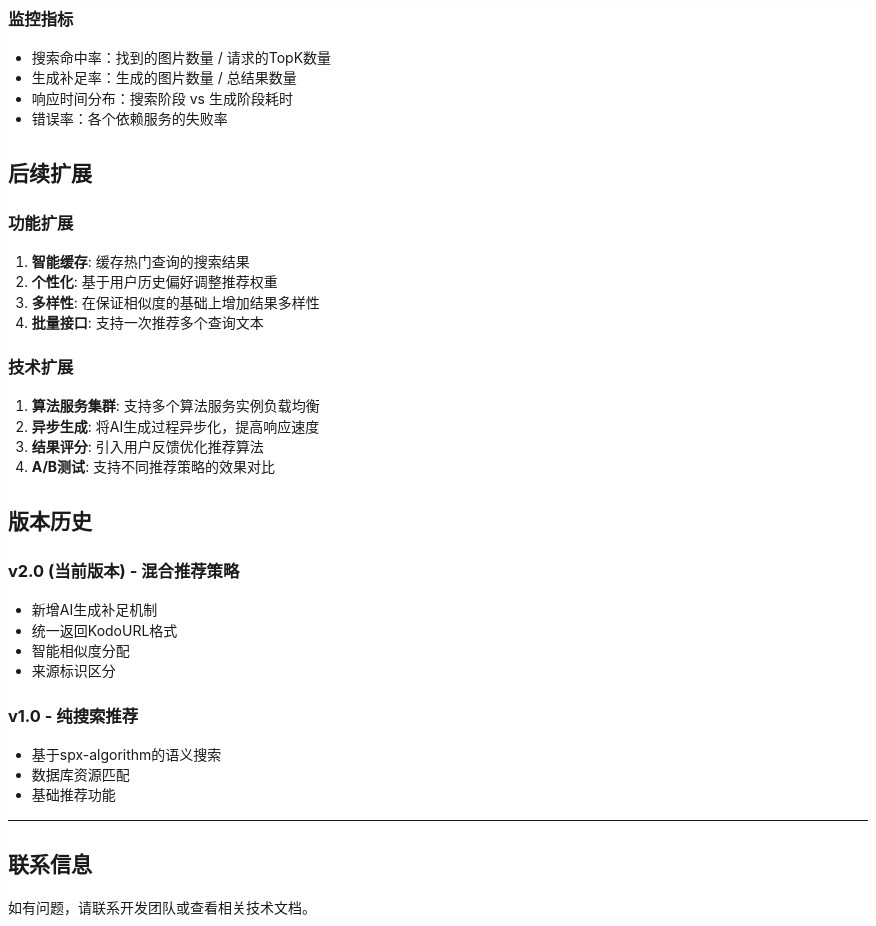 ### 监控指标
- 搜索命中率：找到的图片数量 / 请求的TopK数量
- 生成补足率：生成的图片数量 / 总结果数量  
- 响应时间分布：搜索阶段 vs 生成阶段耗时
- 错误率：各个依赖服务的失败率

## 后续扩展

### 功能扩展
1. **智能缓存**: 缓存热门查询的搜索结果
2. **个性化**: 基于用户历史偏好调整推荐权重
3. **多样性**: 在保证相似度的基础上增加结果多样性
4. **批量接口**: 支持一次推荐多个查询文本

### 技术扩展  
1. **算法服务集群**: 支持多个算法服务实例负载均衡
2. **异步生成**: 将AI生成过程异步化，提高响应速度
3. **结果评分**: 引入用户反馈优化推荐算法
4. **A/B测试**: 支持不同推荐策略的效果对比

## 版本历史

### v2.0 (当前版本) - 混合推荐策略
- 新增AI生成补足机制
- 统一返回KodoURL格式  
- 智能相似度分配
- 来源标识区分

### v1.0 - 纯搜索推荐
- 基于spx-algorithm的语义搜索
- 数据库资源匹配
- 基础推荐功能

---

## 联系信息

如有问题，请联系开发团队或查看相关技术文档。